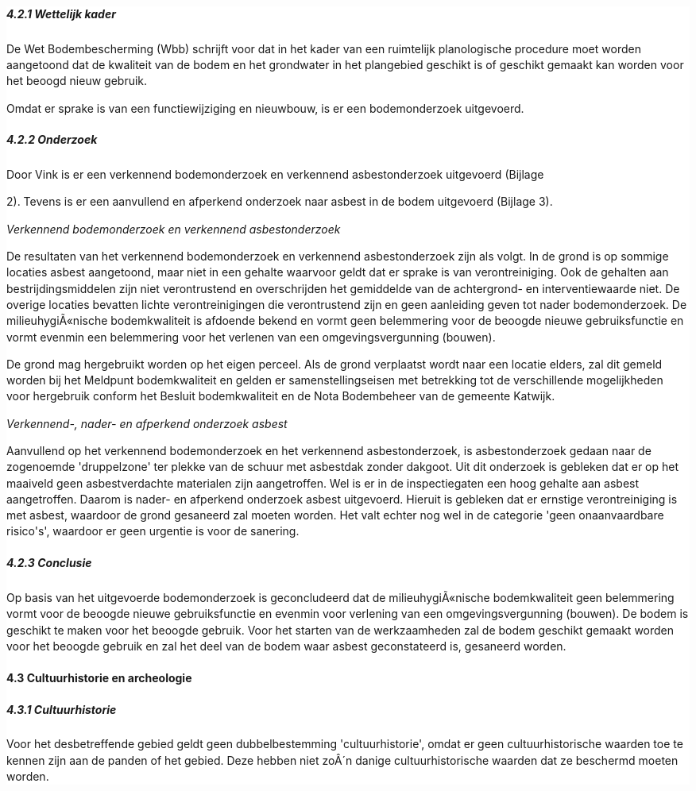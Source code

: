##### 4\.2\.1 Wettelijk kader

De Wet Bodembescherming (Wbb) schrijft voor dat in het kader van een ruimtelijk planologische procedure moet worden aangetoond dat de kwaliteit van de bodem en het grondwater in het plangebied geschikt is of geschikt gemaakt kan worden voor het beoogd nieuw gebruik.

Omdat er sprake is van een functiewijziging en nieuwbouw, is er een bodemonderzoek uitgevoerd.

##### 4\.2\.2 Onderzoek

Door Vink is er een verkennend bodemonderzoek en verkennend asbestonderzoek uitgevoerd (Bijlage

2). Tevens is er een aanvullend en afperkend onderzoek naar asbest in de bodem uitgevoerd (Bijlage 3).

*Verkennend bodemonderzoek en verkennend asbestonderzoek*

De resultaten van het verkennend bodemonderzoek en verkennend asbestonderzoek zijn als volgt. In de grond is op sommige locaties asbest aangetoond, maar niet in een gehalte waarvoor geldt dat er sprake is van verontreiniging. Ook de gehalten aan bestrijdingsmiddelen zijn niet verontrustend en overschrijden het gemiddelde van de achtergrond\- en interventiewaarde niet. De overige locaties bevatten lichte verontreinigingen die verontrustend zijn en geen aanleiding geven tot nader bodemonderzoek. De milieuhygiÃ«nische bodemkwaliteit is afdoende bekend en vormt geen belemmering voor de beoogde nieuwe gebruiksfunctie en vormt evenmin een belemmering voor het verlenen van een omgevingsvergunning (bouwen).

De grond mag hergebruikt worden op het eigen perceel. Als de grond verplaatst wordt naar een locatie elders, zal dit gemeld worden bij het Meldpunt bodemkwaliteit en gelden er samenstellingseisen met betrekking tot de verschillende mogelijkheden voor hergebruik conform het Besluit bodemkwaliteit en de Nota Bodembeheer van de gemeente Katwijk.

*Verkennend\-, nader\- en afperkend onderzoek asbest*

Aanvullend op het verkennend bodemonderzoek en het verkennend asbestonderzoek, is asbestonderzoek gedaan naar de zogenoemde 'druppelzone' ter plekke van de schuur met asbestdak zonder dakgoot. Uit dit onderzoek is gebleken dat er op het maaiveld geen asbestverdachte materialen zijn aangetroffen. Wel is er in de inspectiegaten een hoog gehalte aan asbest aangetroffen. Daarom is nader\- en afperkend onderzoek asbest uitgevoerd. Hieruit is gebleken dat er ernstige verontreiniging is met asbest, waardoor de grond gesaneerd zal moeten worden. Het valt echter nog wel in de categorie 'geen onaanvaardbare risico's', waardoor er geen urgentie is voor de sanering.

##### 4\.2\.3 Conclusie

Op basis van het uitgevoerde bodemonderzoek is geconcludeerd dat de milieuhygiÃ«nische bodemkwaliteit geen belemmering vormt voor de beoogde nieuwe gebruiksfunctie en evenmin voor verlening van een omgevingsvergunning (bouwen). De bodem is geschikt te maken voor het beoogde gebruik. Voor het starten van de werkzaamheden zal de bodem geschikt gemaakt worden voor het beoogde gebruik en zal het deel van de bodem waar asbest geconstateerd is, gesaneerd worden.

#### 4\.3 Cultuurhistorie en archeologie

##### 4\.3\.1 Cultuurhistorie

Voor het desbetreffende gebied geldt geen dubbelbestemming 'cultuurhistorie', omdat er geen cultuurhistorische waarden toe te kennen zijn aan de panden of het gebied. Deze hebben niet zoÂ´n danige cultuurhistorische waarden dat ze beschermd moeten worden.
